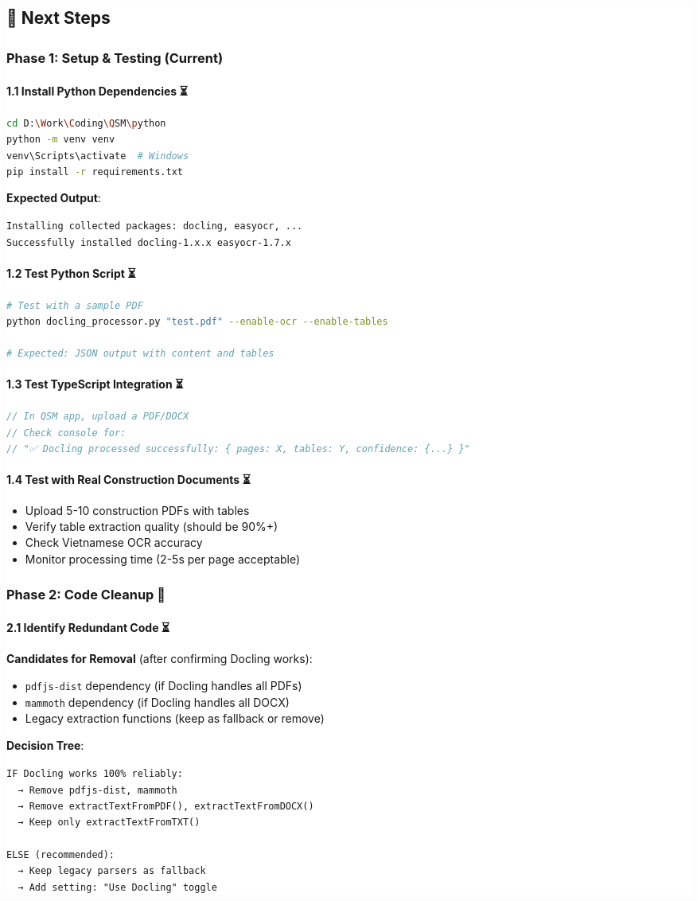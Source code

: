 
## 🚀 Next Steps

### Phase 1: Setup & Testing (Current)

#### 1.1 Install Python Dependencies ⏳
```bash
cd D:\Work\Coding\QSM\python
python -m venv venv
venv\Scripts\activate  # Windows
pip install -r requirements.txt
```

**Expected Output**:
```
Installing collected packages: docling, easyocr, ...
Successfully installed docling-1.x.x easyocr-1.7.x
```

#### 1.2 Test Python Script ⏳
```bash
# Test with a sample PDF
python docling_processor.py "test.pdf" --enable-ocr --enable-tables

# Expected: JSON output with content and tables
```

#### 1.3 Test TypeScript Integration ⏳
```typescript
// In QSM app, upload a PDF/DOCX
// Check console for:
// "✅ Docling processed successfully: { pages: X, tables: Y, confidence: {...} }"
```

#### 1.4 Test with Real Construction Documents ⏳
- Upload 5-10 construction PDFs with tables
- Verify table extraction quality (should be 90%+)
- Check Vietnamese OCR accuracy
- Monitor processing time (2-5s per page acceptable)

### Phase 2: Code Cleanup 🔄

#### 2.1 Identify Redundant Code ⏳
**Candidates for Removal** (after confirming Docling works):
- `pdfjs-dist` dependency (if Docling handles all PDFs)
- `mammoth` dependency (if Docling handles all DOCX)
- Legacy extraction functions (keep as fallback or remove)

**Decision Tree**:
```
IF Docling works 100% reliably:
  → Remove pdfjs-dist, mammoth
  → Remove extractTextFromPDF(), extractTextFromDOCX()
  → Keep only extractTextFromTXT()

ELSE (recommended):
  → Keep legacy parsers as fallback
  → Add setting: "Use Docling" toggle
```
